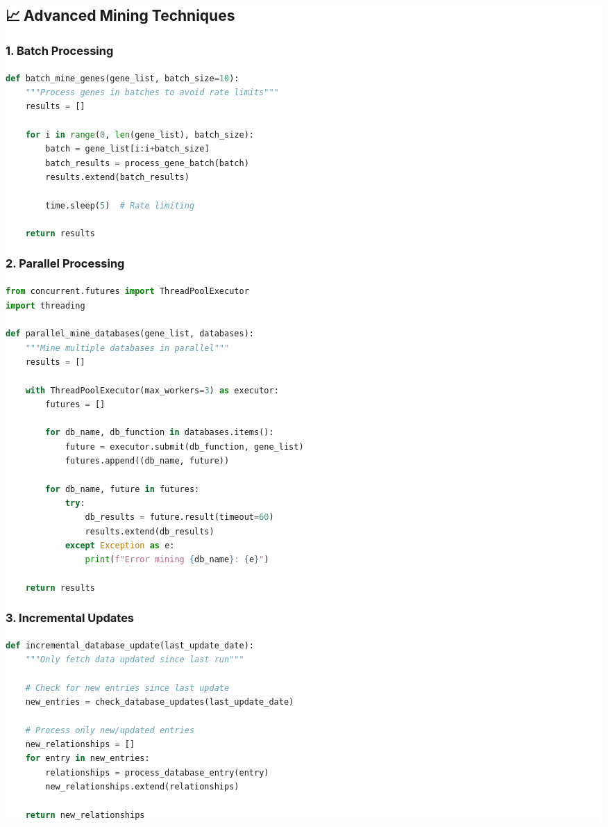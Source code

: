 ## 📈 **Advanced Mining Techniques**

### **1. Batch Processing**
```python
def batch_mine_genes(gene_list, batch_size=10):
    """Process genes in batches to avoid rate limits"""
    results = []
    
    for i in range(0, len(gene_list), batch_size):
        batch = gene_list[i:i+batch_size]
        batch_results = process_gene_batch(batch)
        results.extend(batch_results)
        
        time.sleep(5)  # Rate limiting
    
    return results
```

### **2. Parallel Processing**
```python
from concurrent.futures import ThreadPoolExecutor
import threading

def parallel_mine_databases(gene_list, databases):
    """Mine multiple databases in parallel"""
    results = []
    
    with ThreadPoolExecutor(max_workers=3) as executor:
        futures = []
        
        for db_name, db_function in databases.items():
            future = executor.submit(db_function, gene_list)
            futures.append((db_name, future))
        
        for db_name, future in futures:
            try:
                db_results = future.result(timeout=60)
                results.extend(db_results)
            except Exception as e:
                print(f"Error mining {db_name}: {e}")
    
    return results
```

### **3. Incremental Updates**
```python
def incremental_database_update(last_update_date):
    """Only fetch data updated since last run"""
    
    # Check for new entries since last update
    new_entries = check_database_updates(last_update_date)
    
    # Process only new/updated entries
    new_relationships = []
    for entry in new_entries:
        relationships = process_database_entry(entry)
        new_relationships.extend(relationships)
    
    return new_relationships
```

